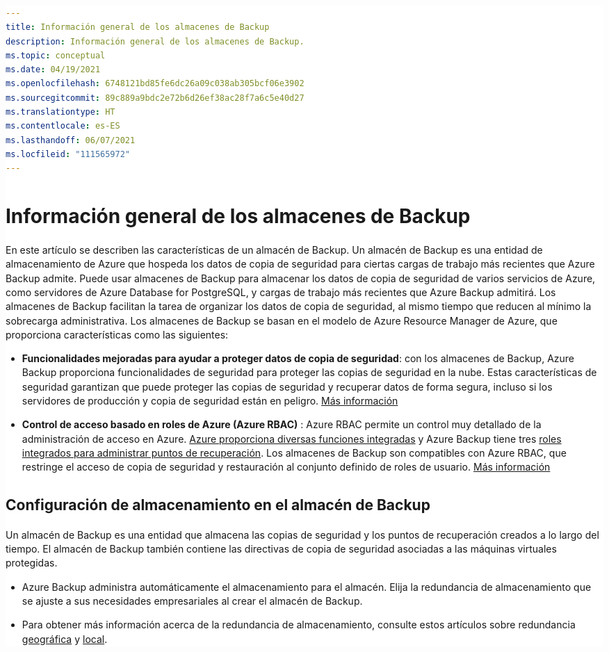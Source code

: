 ```yaml
---
title: Información general de los almacenes de Backup
description: Información general de los almacenes de Backup.
ms.topic: conceptual
ms.date: 04/19/2021
ms.openlocfilehash: 6748121bd85fe6dc26a09c038ab305bcf06e3902
ms.sourcegitcommit: 89c889a9bdc2e72b6d26ef38ac28f7a6c5e40d27
ms.translationtype: HT
ms.contentlocale: es-ES
ms.lasthandoff: 06/07/2021
ms.locfileid: "111565972"
---
```

# <a name="backup-vaults-overview"></a>Información general de los almacenes de Backup

En este artículo se describen las características de un almacén de Backup. Un almacén de Backup es una entidad de almacenamiento de Azure que hospeda los datos de copia de seguridad para ciertas cargas de trabajo más recientes que Azure Backup admite. Puede usar almacenes de Backup para almacenar los datos de copia de seguridad de varios servicios de Azure, como servidores de Azure Database for PostgreSQL, y cargas de trabajo más recientes que Azure Backup admitirá. Los almacenes de Backup facilitan la tarea de organizar los datos de copia de seguridad, al mismo tiempo que reducen al mínimo la sobrecarga administrativa. Los almacenes de Backup se basan en el modelo de Azure Resource Manager de Azure, que proporciona características como las siguientes:

- **Funcionalidades mejoradas para ayudar a proteger datos de copia de seguridad**: con los almacenes de Backup, Azure Backup proporciona funcionalidades de seguridad para proteger las copias de seguridad en la nube. Estas características de seguridad garantizan que puede proteger las copias de seguridad y recuperar datos de forma segura, incluso si los servidores de producción y copia de seguridad están en peligro. [Más información](backup-azure-security-feature.md)

- **Control de acceso basado en roles de Azure (Azure RBAC)** : Azure RBAC permite un control muy detallado de la administración de acceso en Azure. [Azure proporciona diversas funciones integradas](../role-based-access-control/built-in-roles.md) y Azure Backup tiene tres [roles integrados para administrar puntos de recuperación](backup-rbac-rs-vault.md). Los almacenes de Backup son compatibles con Azure RBAC, que restringe el acceso de copia de seguridad y restauración al conjunto definido de roles de usuario. [Más información](backup-rbac-rs-vault.md)

## <a name="storage-settings-in-the-backup-vault"></a>Configuración de almacenamiento en el almacén de Backup

Un almacén de Backup es una entidad que almacena las copias de seguridad y los puntos de recuperación creados a lo largo del tiempo. El almacén de Backup también contiene las directivas de copia de seguridad asociadas a las máquinas virtuales protegidas.

- Azure Backup administra automáticamente el almacenamiento para el almacén. Elija la redundancia de almacenamiento que se ajuste a sus necesidades empresariales al crear el almacén de Backup.

- Para obtener más información acerca de la redundancia de almacenamiento, consulte estos artículos sobre redundancia [geográfica](../storage/common/storage-redundancy.md#geo-redundant-storage) y [local](../storage/common/storage-redundancy.md#locally-redundant-storage).

